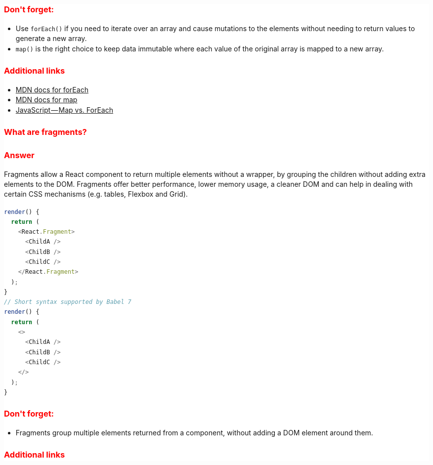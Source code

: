 ### <span style="color:red;"> Don't forget:

- Use `forEach()` if you need to iterate over an array and cause mutations to the elements without needing to return values to generate a new array.
- `map()` is the right choice to keep data immutable where each value of the original array is mapped to a new array.

### <span style="color:red;"> Additional links

- [MDN docs for forEach](https://developer.mozilla.org/en-US/docs/Web/JavaScript/Reference/Global_Objects/Array/forEach)
- [MDN docs for map](https://developer.mozilla.org/en-US/docs/Web/JavaScript/Reference/Global_Objects/Array/map)
- [JavaScript — Map vs. ForEach](https://codeburst.io/javascript-map-vs-foreach-f38111822c0f)

### <span style="color:red;"> What are fragments?

### <span style="color:red;"> Answer

Fragments allow a React component to return multiple elements without a wrapper, by grouping the children without adding extra elements to the DOM. Fragments offer better performance, lower memory usage, a cleaner DOM and can help in dealing with certain CSS mechanisms (e.g. tables, Flexbox and Grid).

```js
render() {
  return (
    <React.Fragment>
      <ChildA />
      <ChildB />
      <ChildC />
    </React.Fragment>
  );
}
// Short syntax supported by Babel 7
render() {
  return (
    <>
      <ChildA />
      <ChildB />
      <ChildC />
    </>
  );
}
```

### <span style="color:red;"> Don't forget:

- Fragments group multiple elements returned from a component, without adding a DOM element around them.

### <span style="color:red;"> Additional links
